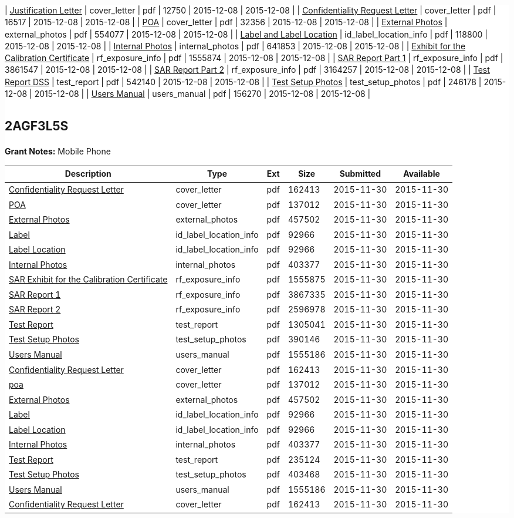 | [Justification Letter](2AGF3E4S/b3a3db5aa43a5619b3761f772a73700e/2834831.pdf) | cover_letter | pdf | 12750 | 2015-12-08 | 2015-12-08 |
| [Confidentiality Request Letter](2AGF3E4S/b3a3db5aa43a5619b3761f772a73700e/2834833.pdf) | cover_letter | pdf | 16517 | 2015-12-08 | 2015-12-08 |
| [POA](2AGF3E4S/b3a3db5aa43a5619b3761f772a73700e/2834834.pdf) | cover_letter | pdf | 32356 | 2015-12-08 | 2015-12-08 |
| [External Photos](2AGF3E4S/b3a3db5aa43a5619b3761f772a73700e/2834829.pdf) | external_photos | pdf | 554077 | 2015-12-08 | 2015-12-08 |
| [Label and Label Location](2AGF3E4S/b3a3db5aa43a5619b3761f772a73700e/2834832.pdf) | id_label_location_info | pdf | 118800 | 2015-12-08 | 2015-12-08 |
| [Internal Photos](2AGF3E4S/b3a3db5aa43a5619b3761f772a73700e/2834830.pdf) | internal_photos | pdf | 641853 | 2015-12-08 | 2015-12-08 |
| [Exhibit for the Calibration Certificate](2AGF3E4S/b3a3db5aa43a5619b3761f772a73700e/2834828.pdf) | rf_exposure_info | pdf | 1555874 | 2015-12-08 | 2015-12-08 |
| [SAR Report Part 1](2AGF3E4S/b3a3db5aa43a5619b3761f772a73700e/2834835.pdf) | rf_exposure_info | pdf | 3861547 | 2015-12-08 | 2015-12-08 |
| [SAR Report Part 2](2AGF3E4S/b3a3db5aa43a5619b3761f772a73700e/2834836.pdf) | rf_exposure_info | pdf | 3164257 | 2015-12-08 | 2015-12-08 |
| [Test Report DSS](2AGF3E4S/b3a3db5aa43a5619b3761f772a73700e/2834883.pdf) | test_report | pdf | 542140 | 2015-12-08 | 2015-12-08 |
| [Test Setup Photos](2AGF3E4S/b3a3db5aa43a5619b3761f772a73700e/2834887.pdf) | test_setup_photos | pdf | 246178 | 2015-12-08 | 2015-12-08 |
| [Users Manual](2AGF3E4S/b3a3db5aa43a5619b3761f772a73700e/2834839.pdf) | users_manual | pdf | 156270 | 2015-12-08 | 2015-12-08 |
## 2AGF3L5S
**Grant Notes:** Mobile Phone

| Description | Type | Ext | Size | Submitted | Available |
| ----------- | ---- | --- | ---- | --------- | --------- |
| [Confidentiality Request Letter](2AGF3L5S/c95d8269bd00557212dccc34efadcc83/2825876.pdf) | cover_letter | pdf | 162413 | 2015-11-30 | 2015-11-30 |
| [POA](2AGF3L5S/c95d8269bd00557212dccc34efadcc83/2825877.pdf) | cover_letter | pdf | 137012 | 2015-11-30 | 2015-11-30 |
| [External Photos](2AGF3L5S/c95d8269bd00557212dccc34efadcc83/2825872.pdf) | external_photos | pdf | 457502 | 2015-11-30 | 2015-11-30 |
| [Label](2AGF3L5S/c95d8269bd00557212dccc34efadcc83/2825874.pdf) | id_label_location_info | pdf | 92966 | 2015-11-30 | 2015-11-30 |
| [Label Location](2AGF3L5S/c95d8269bd00557212dccc34efadcc83/2825874.pdf) | id_label_location_info | pdf | 92966 | 2015-11-30 | 2015-11-30 |
| [Internal Photos](2AGF3L5S/c95d8269bd00557212dccc34efadcc83/2825873.pdf) | internal_photos | pdf | 403377 | 2015-11-30 | 2015-11-30 |
| [SAR Exhibit for the Calibration Certificate](2AGF3L5S/c95d8269bd00557212dccc34efadcc83/2825584.pdf) | rf_exposure_info | pdf | 1555875 | 2015-11-30 | 2015-11-30 |
| [SAR Report 1](2AGF3L5S/c95d8269bd00557212dccc34efadcc83/2825879.pdf) | rf_exposure_info | pdf | 3867335 | 2015-11-30 | 2015-11-30 |
| [SAR Report 2](2AGF3L5S/c95d8269bd00557212dccc34efadcc83/2825880.pdf) | rf_exposure_info | pdf | 2596978 | 2015-11-30 | 2015-11-30 |
| [Test Report](2AGF3L5S/c95d8269bd00557212dccc34efadcc83/2825881.pdf) | test_report | pdf | 1305041 | 2015-11-30 | 2015-11-30 |
| [Test Setup Photos](2AGF3L5S/c95d8269bd00557212dccc34efadcc83/2825882.pdf) | test_setup_photos | pdf | 390146 | 2015-11-30 | 2015-11-30 |
| [Users Manual](2AGF3L5S/c95d8269bd00557212dccc34efadcc83/2825883.pdf) | users_manual | pdf | 1555186 | 2015-11-30 | 2015-11-30 |
| [Confidentiality Request Letter](2AGF3L5S/6c62ca3bcbf34f6cac5506d58f269af3/2825876.pdf) | cover_letter | pdf | 162413 | 2015-11-30 | 2015-11-30 |
| [poa](2AGF3L5S/6c62ca3bcbf34f6cac5506d58f269af3/2825877.pdf) | cover_letter | pdf | 137012 | 2015-11-30 | 2015-11-30 |
| [External Photos](2AGF3L5S/6c62ca3bcbf34f6cac5506d58f269af3/2825872.pdf) | external_photos | pdf | 457502 | 2015-11-30 | 2015-11-30 |
| [Label](2AGF3L5S/6c62ca3bcbf34f6cac5506d58f269af3/2825874.pdf) | id_label_location_info | pdf | 92966 | 2015-11-30 | 2015-11-30 |
| [Label Location](2AGF3L5S/6c62ca3bcbf34f6cac5506d58f269af3/2825874.pdf) | id_label_location_info | pdf | 92966 | 2015-11-30 | 2015-11-30 |
| [Internal Photos](2AGF3L5S/6c62ca3bcbf34f6cac5506d58f269af3/2825873.pdf) | internal_photos | pdf | 403377 | 2015-11-30 | 2015-11-30 |
| [Test Report](2AGF3L5S/6c62ca3bcbf34f6cac5506d58f269af3/2825937.pdf) | test_report | pdf | 235124 | 2015-11-30 | 2015-11-30 |
| [Test Setup Photos](2AGF3L5S/6c62ca3bcbf34f6cac5506d58f269af3/2825938.pdf) | test_setup_photos | pdf | 403468 | 2015-11-30 | 2015-11-30 |
| [Users Manual](2AGF3L5S/6c62ca3bcbf34f6cac5506d58f269af3/2825883.pdf) | users_manual | pdf | 1555186 | 2015-11-30 | 2015-11-30 |
| [Confidentiality Request Letter](2AGF3L5S/e193147e33e7d1d2f95b1205868f315a/2825876.pdf) | cover_letter | pdf | 162413 | 2015-11-30 | 2015-11-30 |